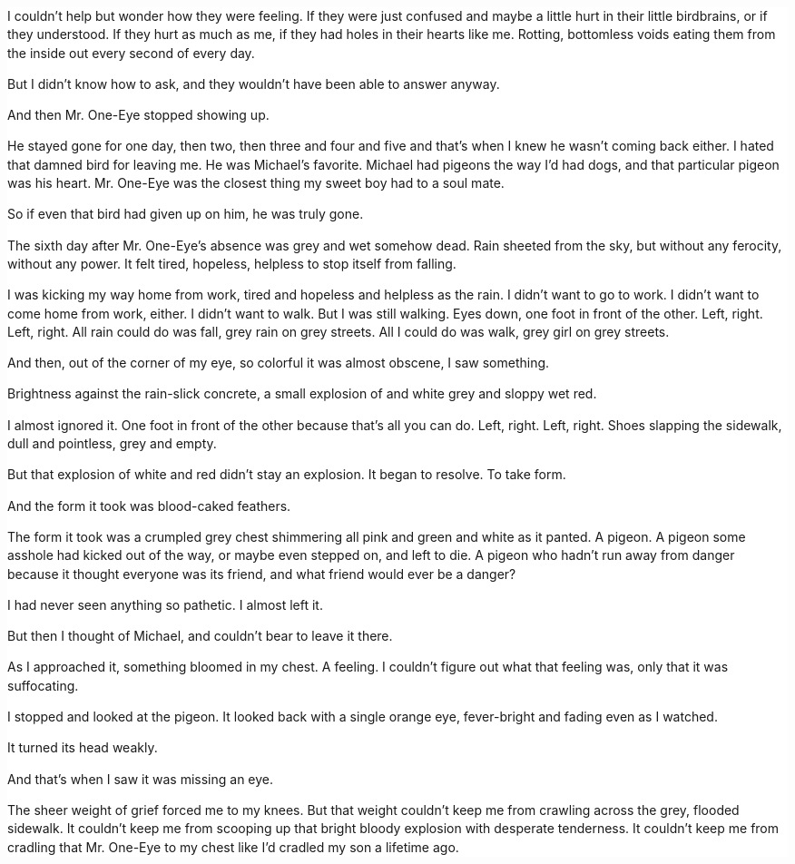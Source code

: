 I couldn’t help but wonder how they were feeling. If they were just confused and maybe a little hurt in their little birdbrains, or if they understood. If they hurt as much as me, if they had holes in their hearts like me. Rotting, bottomless voids eating them from the inside out every second of every day. 

But I didn’t know how to ask, and they wouldn’t have been able to answer anyway.

And then Mr. One-Eye stopped showing up.

He stayed gone for one day, then two, then three and four and five and that’s when I knew he wasn’t coming back either. I hated that damned bird for leaving me. He was Michael’s favorite. Michael had pigeons the way I’d had dogs, and that particular pigeon was his heart. Mr. One-Eye was the closest thing my sweet boy had to a soul mate.

So if even that bird had given up on him, he was truly gone.

The sixth day after Mr. One-Eye’s absence was grey and wet somehow dead. Rain sheeted from the sky, but without any ferocity, without any power. It felt tired, hopeless, helpless to stop itself from falling. 

I was kicking my way home from work, tired and hopeless and helpless as the rain. I didn’t want to go to work. I didn’t want to come home from work, either. I didn’t want to walk. But I was still walking. Eyes down, one foot in front of the other. Left, right. Left, right. All rain could do was fall, grey rain on grey streets. All I could do was walk, grey girl on grey streets.

And then, out of the corner of my eye, so colorful it was almost obscene, I saw something.

Brightness against the rain-slick concrete, a small explosion of and white grey and sloppy wet red.

I almost ignored it. One foot in front of the other because that’s all you can do. Left, right. Left, right. Shoes slapping the sidewalk, dull and pointless, grey and empty.

But that explosion of white and red didn’t stay an explosion. It began to resolve. To take form. 

And the form it took was blood-caked feathers. 

The form it took was a crumpled grey chest shimmering all pink and green and white as it panted. A pigeon. A pigeon some asshole had kicked out of the way, or maybe even stepped on, and left to die. A pigeon who hadn’t run away from danger because it thought everyone was its friend, and what friend would ever be a danger?

I had never seen anything so pathetic. I almost left it.

But then I thought of Michael, and couldn’t bear to leave it there.

As I approached it, something bloomed in my chest. A feeling. I couldn’t figure out what that feeling was, only that it was suffocating.

I stopped and looked at the pigeon. It looked back with a single orange eye, fever-bright and fading even as I watched. 

It turned its head weakly.

And that’s when I saw it was missing an eye.

The sheer weight of grief forced me to my knees. But that weight couldn’t keep me from crawling across the grey, flooded sidewalk. It couldn’t keep me from scooping up that bright bloody explosion with desperate tenderness. It couldn’t keep me from cradling that Mr. One-Eye to my chest like I’d cradled my son a lifetime ago. 
